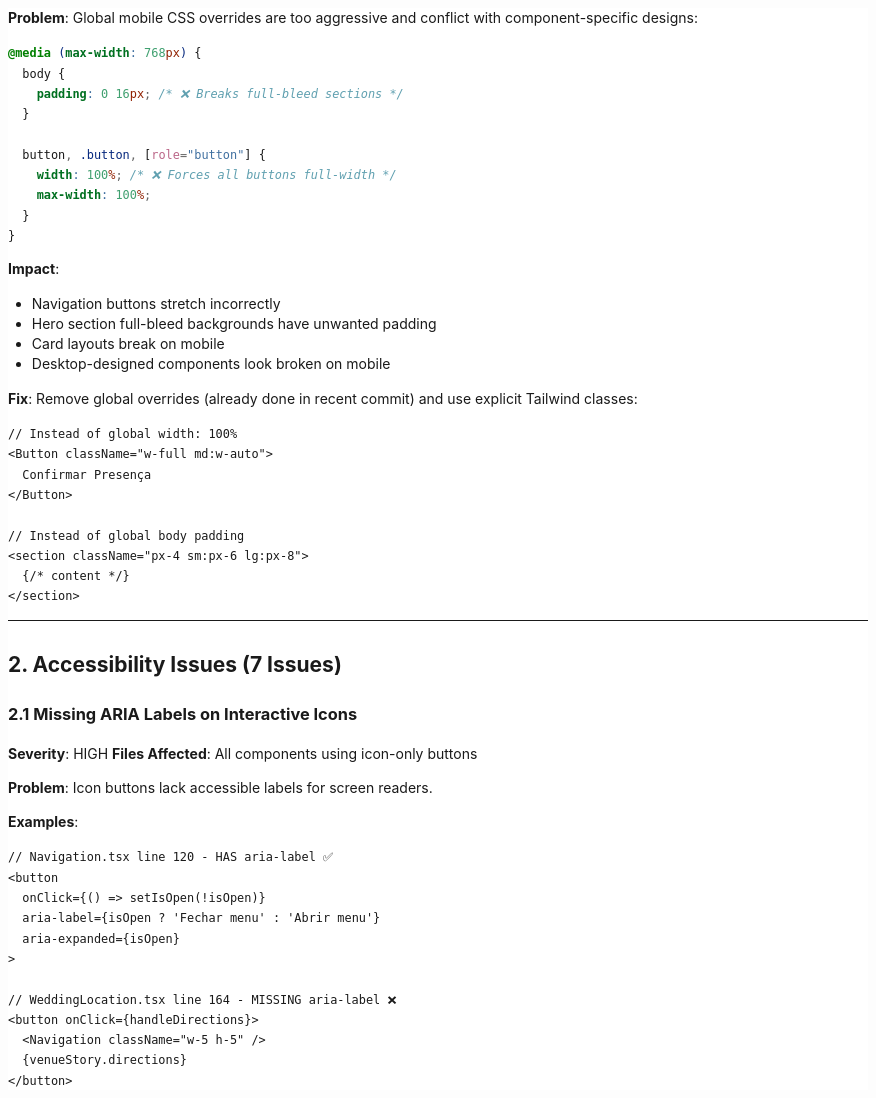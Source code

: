 **Problem**:
Global mobile CSS overrides are too aggressive and conflict with component-specific designs:

```css
@media (max-width: 768px) {
  body {
    padding: 0 16px; /* ❌ Breaks full-bleed sections */
  }

  button, .button, [role="button"] {
    width: 100%; /* ❌ Forces all buttons full-width */
    max-width: 100%;
  }
}
```

**Impact**:
- Navigation buttons stretch incorrectly
- Hero section full-bleed backgrounds have unwanted padding
- Card layouts break on mobile
- Desktop-designed components look broken on mobile

**Fix**: Remove global overrides (already done in recent commit) and use explicit Tailwind classes:
```tsx
// Instead of global width: 100%
<Button className="w-full md:w-auto">
  Confirmar Presença
</Button>

// Instead of global body padding
<section className="px-4 sm:px-6 lg:px-8">
  {/* content */}
</section>
```

---

## 2. Accessibility Issues (7 Issues)

### 2.1 Missing ARIA Labels on Interactive Icons
**Severity**: HIGH
**Files Affected**: All components using icon-only buttons

**Problem**:
Icon buttons lack accessible labels for screen readers.

**Examples**:
```tsx
// Navigation.tsx line 120 - HAS aria-label ✅
<button
  onClick={() => setIsOpen(!isOpen)}
  aria-label={isOpen ? 'Fechar menu' : 'Abrir menu'}
  aria-expanded={isOpen}
>

// WeddingLocation.tsx line 164 - MISSING aria-label ❌
<button onClick={handleDirections}>
  <Navigation className="w-5 h-5" />
  {venueStory.directions}
</button>
```

